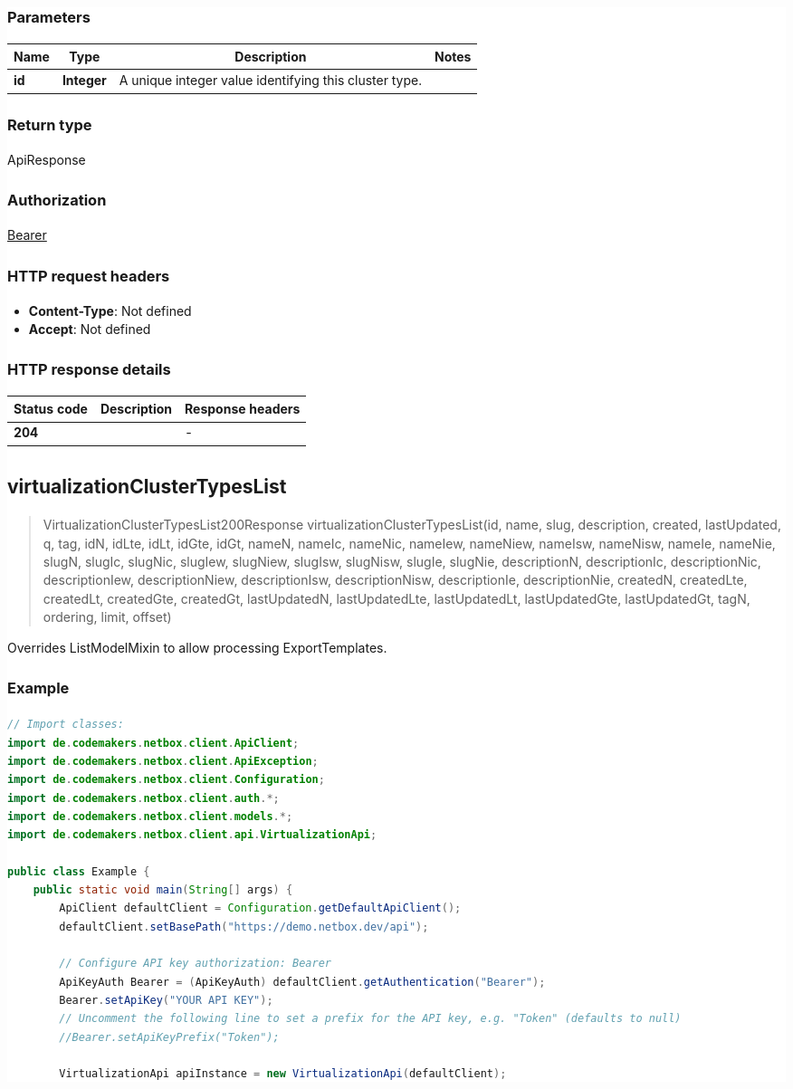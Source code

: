 ### Parameters


| Name | Type | Description  | Notes |
|------------- | ------------- | ------------- | -------------|
| **id** | **Integer**| A unique integer value identifying this cluster type. | |

### Return type


ApiResponse<Void>

### Authorization

[Bearer](../README.md#Bearer)

### HTTP request headers

- **Content-Type**: Not defined
- **Accept**: Not defined

### HTTP response details
| Status code | Description | Response headers |
|-------------|-------------|------------------|
| **204** |  |  -  |


## virtualizationClusterTypesList

> VirtualizationClusterTypesList200Response virtualizationClusterTypesList(id, name, slug, description, created, lastUpdated, q, tag, idN, idLte, idLt, idGte, idGt, nameN, nameIc, nameNic, nameIew, nameNiew, nameIsw, nameNisw, nameIe, nameNie, slugN, slugIc, slugNic, slugIew, slugNiew, slugIsw, slugNisw, slugIe, slugNie, descriptionN, descriptionIc, descriptionNic, descriptionIew, descriptionNiew, descriptionIsw, descriptionNisw, descriptionIe, descriptionNie, createdN, createdLte, createdLt, createdGte, createdGt, lastUpdatedN, lastUpdatedLte, lastUpdatedLt, lastUpdatedGte, lastUpdatedGt, tagN, ordering, limit, offset)



Overrides ListModelMixin to allow processing ExportTemplates.

### Example

```java
// Import classes:
import de.codemakers.netbox.client.ApiClient;
import de.codemakers.netbox.client.ApiException;
import de.codemakers.netbox.client.Configuration;
import de.codemakers.netbox.client.auth.*;
import de.codemakers.netbox.client.models.*;
import de.codemakers.netbox.client.api.VirtualizationApi;

public class Example {
    public static void main(String[] args) {
        ApiClient defaultClient = Configuration.getDefaultApiClient();
        defaultClient.setBasePath("https://demo.netbox.dev/api");
        
        // Configure API key authorization: Bearer
        ApiKeyAuth Bearer = (ApiKeyAuth) defaultClient.getAuthentication("Bearer");
        Bearer.setApiKey("YOUR API KEY");
        // Uncomment the following line to set a prefix for the API key, e.g. "Token" (defaults to null)
        //Bearer.setApiKeyPrefix("Token");

        VirtualizationApi apiInstance = new VirtualizationApi(defaultClient);
```